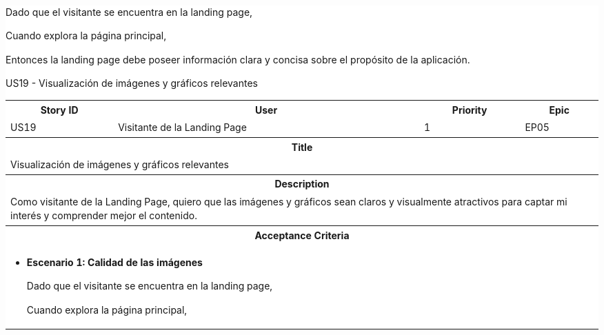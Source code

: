 
Dado que el visitante se encuentra en la landing page,


Cuando explora la página principal,


Entonces la landing page debe poseer información clara y concisa sobre el propósito de la aplicación.</li>
</ul>
</td>
</tr>
</table>

US19 - Visualización de imágenes y gráficos relevantes
<table>
<tr>
<th>Story ID</th>
<th>User</th>
<th>Priority</th>
<th>Epic</th>
</tr>
<tr>
<td>US19</td>
<td>Visitante de la Landing Page</td>
<td>1</td>
<td>EP05</td>
</tr>
<tr>
<th colspan="4">Title</th>
</tr>
<tr>
<td colspan="4">Visualización de imágenes y gráficos relevantes</td>
</tr>
<tr>
<th colspan="4">Description</th>
</tr>
<tr>
<td colspan="4">
Como visitante de la Landing Page, quiero que las imágenes y gráficos sean claros y visualmente atractivos para captar mi interés y comprender mejor el contenido.
</td>
</tr>
<tr>
<th colspan="4">Acceptance Criteria</th>
</tr>
<tr>
<td colspan="4">
<ul>
<li><b>Escenario 1: Calidad de las imágenes</b>


Dado que el visitante se encuentra en la landing page,


Cuando explora la página principal,
